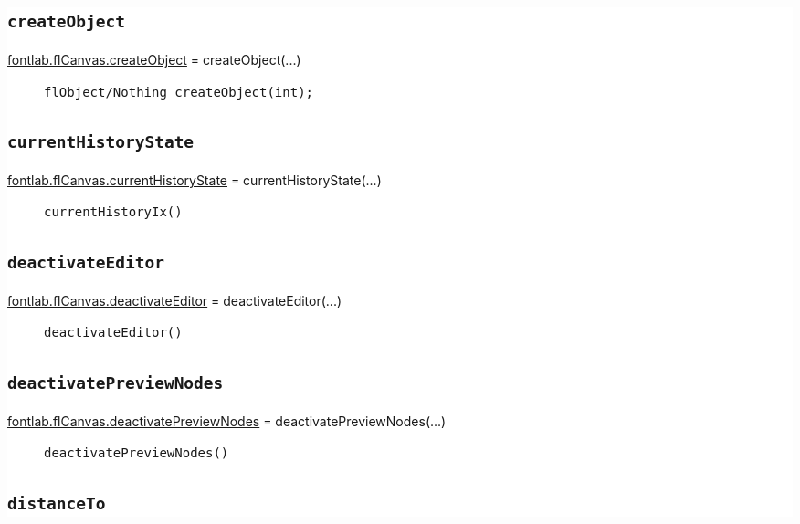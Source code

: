 ## `createObject`


<dl class="function"><dt><a name="-fontlab.flCanvas.createObject" href="#-fontlab.flCanvas.createObject"><span class="function-name">fontlab.flCanvas.createObject</span></a> = createObject<span class="argspec">(...)</span></dt><dd>

<pre class="doc" markdown="0">flObject/Nothing createObject(int);</pre>

</dd></dl>



<a name="fontlab.flCanvas.currentHistoryState"></a>

## `currentHistoryState`


<dl class="function"><dt><a name="-fontlab.flCanvas.currentHistoryState" href="#-fontlab.flCanvas.currentHistoryState"><span class="function-name">fontlab.flCanvas.currentHistoryState</span></a> = currentHistoryState<span class="argspec">(...)</span></dt><dd>

<pre class="doc" markdown="0">currentHistoryIx()</pre>

</dd></dl>



<a name="fontlab.flCanvas.deactivateEditor"></a>

## `deactivateEditor`


<dl class="function"><dt><a name="-fontlab.flCanvas.deactivateEditor" href="#-fontlab.flCanvas.deactivateEditor"><span class="function-name">fontlab.flCanvas.deactivateEditor</span></a> = deactivateEditor<span class="argspec">(...)</span></dt><dd>

<pre class="doc" markdown="0">deactivateEditor()</pre>

</dd></dl>



<a name="fontlab.flCanvas.deactivatePreviewNodes"></a>

## `deactivatePreviewNodes`


<dl class="function"><dt><a name="-fontlab.flCanvas.deactivatePreviewNodes" href="#-fontlab.flCanvas.deactivatePreviewNodes"><span class="function-name">fontlab.flCanvas.deactivatePreviewNodes</span></a> = deactivatePreviewNodes<span class="argspec">(...)</span></dt><dd>

<pre class="doc" markdown="0">deactivatePreviewNodes()</pre>

</dd></dl>



<a name="fontlab.flCanvas.distanceTo"></a>

## `distanceTo`
